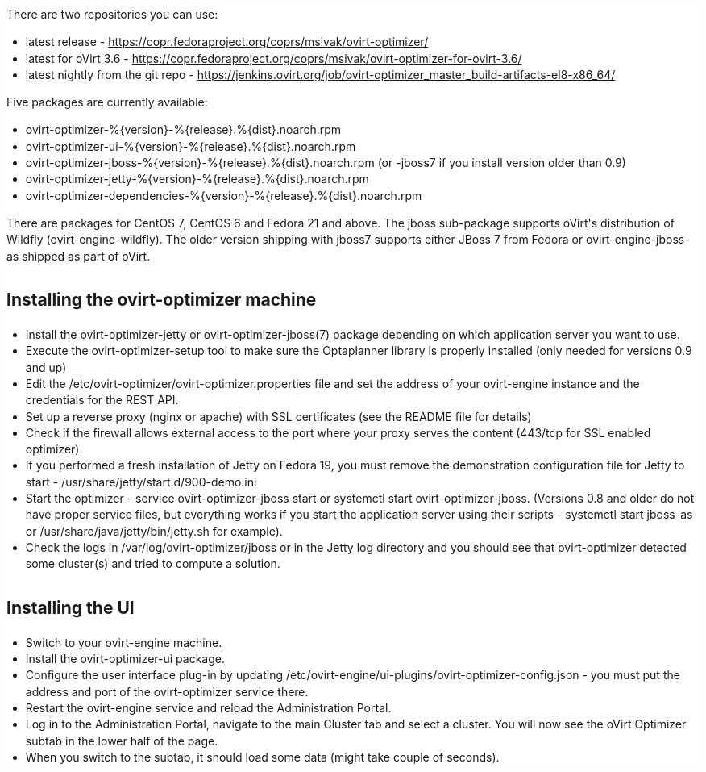 There are two repositories you can use:

*   latest release - <https://copr.fedoraproject.org/coprs/msivak/ovirt-optimizer/>
*   latest for oVirt 3.6 - <https://copr.fedoraproject.org/coprs/msivak/ovirt-optimizer-for-ovirt-3.6/>
*   latest nightly from the git repo - <https://jenkins.ovirt.org/job/ovirt-optimizer_master_build-artifacts-el8-x86_64/>

Five packages are currently available:

*   ovirt-optimizer-%{version}-%{release}.%{dist}.noarch.rpm
*   ovirt-optimizer-ui-%{version}-%{release}.%{dist}.noarch.rpm
*   ovirt-optimizer-jboss-%{version}-%{release}.%{dist}.noarch.rpm (or -jboss7 if you install version older than 0.9)
*   ovirt-optimizer-jetty-%{version}-%{release}.%{dist}.noarch.rpm
*   ovirt-optimizer-dependencies-%{version}-%{release}.%{dist}.noarch.rpm

There are packages for CentOS 7, CentOS 6 and Fedora 21 and above. The jboss sub-package supports oVirt's distribution of Wildfly (ovirt-engine-wildfly). The older version shipping with jboss7 supports either JBoss 7 from Fedora or ovirt-engine-jboss-as shipped as part of oVirt.

## Installing the ovirt-optimizer machine

*   Install the ovirt-optimizer-jetty or ovirt-optimizer-jboss(7) package depending on which application server you want to use.
*   Execute the ovirt-optimizer-setup tool to make sure the Optaplanner library is properly installed (only needed for versions 0.9 and up)
*   Edit the /etc/ovirt-optimizer/ovirt-optimizer.properties file and set the address of your ovirt-engine instance and the credentials for the REST API.
*   Set up a reverse proxy (nginx or apache) with SSL certificates (see the README file for details)
*   Check if the firewall allows external access to the port where your proxy serves the content (443/tcp for SSL enabled optimizer).
*   If you performed a fresh installation of Jetty on Fedora 19, you must remove the demonstration configuration file for Jetty to start - /usr/share/jetty/start.d/900-demo.ini
*   Start the optimizer - service ovirt-optimizer-jboss start or systemctl start ovirt-optimizer-jboss. (Versions 0.8 and older do not have proper service files, but everything works if you start the application server using their scripts - systemctl start jboss-as or /usr/share/java/jetty/bin/jetty.sh for example).
*   Check the logs in /var/log/ovirt-optimizer/jboss or in the Jetty log directory and you should see that ovirt-optimizer detected some cluster(s) and tried to compute a solution.

## Installing the UI

*   Switch to your ovirt-engine machine.
*   Install the ovirt-optimizer-ui package.
*   Configure the user interface plug-in by updating /etc/ovirt-engine/ui-plugins/ovirt-optimizer-config.json - you must put the address and port of the ovirt-optimizer service there.
*   Restart the ovirt-engine service and reload the Administration Portal.
*   Log in to the Administration Portal, navigate to the main Cluster tab and select a cluster. You will now see the oVirt Optimizer subtab in the lower half of the page.
*   When you switch to the subtab, it should load some data (might take couple of seconds).
